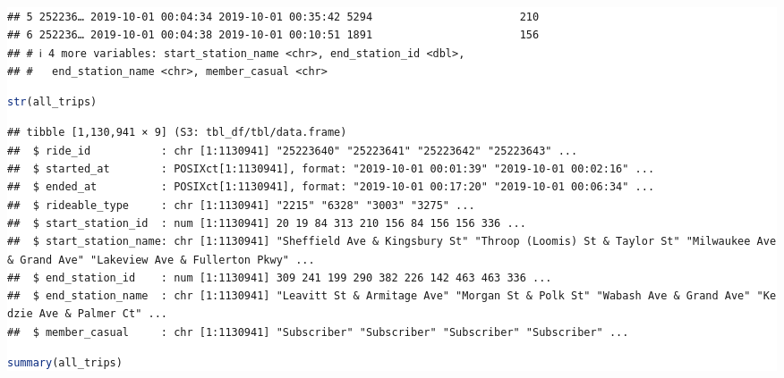     ## 5 252236… 2019-10-01 00:04:34 2019-10-01 00:35:42 5294                       210
    ## 6 252236… 2019-10-01 00:04:38 2019-10-01 00:10:51 1891                       156
    ## # ℹ 4 more variables: start_station_name <chr>, end_station_id <dbl>,
    ## #   end_station_name <chr>, member_casual <chr>

``` r
str(all_trips)  
```

    ## tibble [1,130,941 × 9] (S3: tbl_df/tbl/data.frame)
    ##  $ ride_id           : chr [1:1130941] "25223640" "25223641" "25223642" "25223643" ...
    ##  $ started_at        : POSIXct[1:1130941], format: "2019-10-01 00:01:39" "2019-10-01 00:02:16" ...
    ##  $ ended_at          : POSIXct[1:1130941], format: "2019-10-01 00:17:20" "2019-10-01 00:06:34" ...
    ##  $ rideable_type     : chr [1:1130941] "2215" "6328" "3003" "3275" ...
    ##  $ start_station_id  : num [1:1130941] 20 19 84 313 210 156 84 156 156 336 ...
    ##  $ start_station_name: chr [1:1130941] "Sheffield Ave & Kingsbury St" "Throop (Loomis) St & Taylor St" "Milwaukee Ave & Grand Ave" "Lakeview Ave & Fullerton Pkwy" ...
    ##  $ end_station_id    : num [1:1130941] 309 241 199 290 382 226 142 463 463 336 ...
    ##  $ end_station_name  : chr [1:1130941] "Leavitt St & Armitage Ave" "Morgan St & Polk St" "Wabash Ave & Grand Ave" "Kedzie Ave & Palmer Ct" ...
    ##  $ member_casual     : chr [1:1130941] "Subscriber" "Subscriber" "Subscriber" "Subscriber" ...

``` r
summary(all_trips)
```

